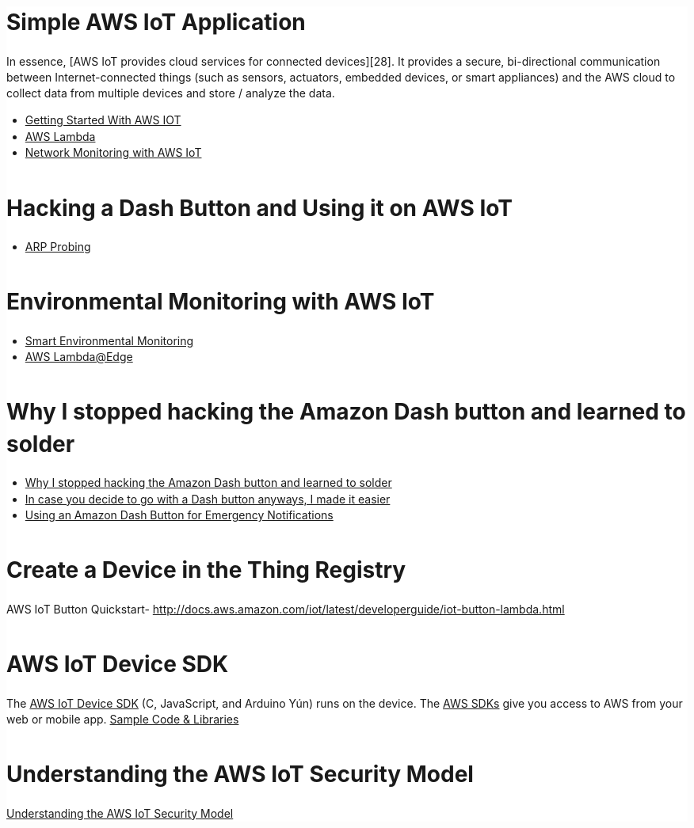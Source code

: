 

# Simple AWS IoT Application
In essence, [AWS IoT provides cloud services for connected devices][28].
It provides a secure, bi-directional communication
between Internet-connected things (such as sensors, actuators, embedded devices, or smart appliances)
and the AWS cloud to collect data from multiple devices and store / analyze the data.

* [Getting Started With AWS IOT](https://www.hackster.io/leoribg/getting-started-with-aws-iot-fa1f8b?utm_source=hackster&utm_medium=email&utm_campaign=new_projects)
* [AWS Lambda](https://aws.amazon.com/lambda/)
* [Network Monitoring with AWS IoT](https://www.hackster.io/phantom-formula-e97912/network-monitoring-with-aws-iot-b8b57c?utm_source=hackster&utm_medium=email&utm_campaign=new_projects)

# Hacking a Dash Button and Using it on AWS IoT
* [ARP Probing](https://thepacketgeek.com/scapy-p-07-monitoring-arp/)

# Environmental Monitoring with AWS IoT
* [Smart Environmental Monitoring](https://www.hackster.io/alapisco/smart-environmental-monitoring-2552bb?utm_source=hackster&utm_medium=email&utm_campaign=new_projects)
* [AWS Lambda@Edge](http://docs.aws.amazon.com/lambda/latest/dg/lambda-edge.html)

# Why I stopped hacking the Amazon Dash button and learned to solder
* [Why I stopped hacking the Amazon Dash button and learned to solder](https://news.ycombinator.com/item?id=12199058)
* [In case you decide to go with a Dash button anyways, I made it easier](https://github.com/ipartola/amadash)
* [Using an Amazon Dash Button for Emergency Notifications](https://east.fm/posts/using-an-amazon-dash-button-for-emergency-notifications/index.html)



# Create a Device in the Thing Registry
AWS IoT Button Quickstart- http://docs.aws.amazon.com/iot/latest/developerguide/iot-button-lambda.html

# AWS IoT Device SDK
The [AWS IoT Device SDK](https://aws.amazon.com/iot/sdk/)
(C, JavaScript, and Arduino Yún) runs on the device.
The [AWS SDKs](https://aws.amazon.com/tools/) give you access to AWS from your web or mobile app.
[Sample Code & Libraries](https://aws.amazon.com/code/)

# Understanding the AWS IoT Security Model
[Understanding the AWS IoT Security Model](https://aws.amazon.com/blogs/iot/understanding-the-aws-iot-security-model/)
